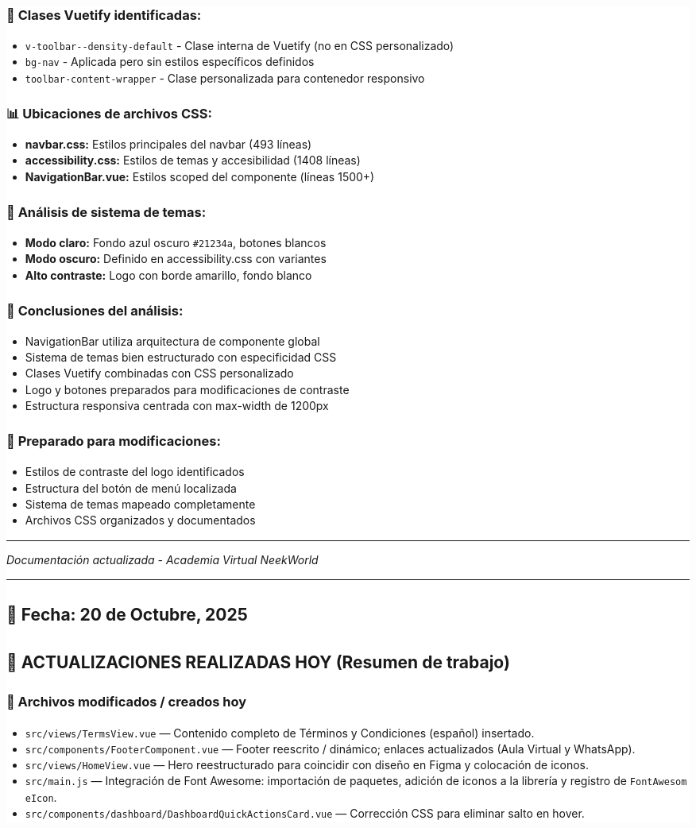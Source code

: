 ### 🎯 **Clases Vuetify identificadas:**
- `v-toolbar--density-default` - Clase interna de Vuetify (no en CSS personalizado)
- `bg-nav` - Aplicada pero sin estilos específicos definidos
- `toolbar-content-wrapper` - Clase personalizada para contenedor responsivo

### 📊 **Ubicaciones de archivos CSS:**
- **navbar.css:** Estilos principales del navbar (493 líneas)
- **accessibility.css:** Estilos de temas y accesibilidad (1408 líneas)  
- **NavigationBar.vue:** Estilos scoped del componente (líneas 1500+)

### 🔧 **Análisis de sistema de temas:**
- **Modo claro:** Fondo azul oscuro `#21234a`, botones blancos
- **Modo oscuro:** Definido en accessibility.css con variantes
- **Alto contraste:** Logo con borde amarillo, fondo blanco

### 📝 **Conclusiones del análisis:**
- NavigationBar utiliza arquitectura de componente global
- Sistema de temas bien estructurado con especificidad CSS
- Clases Vuetify combinadas con CSS personalizado
- Logo y botones preparados para modificaciones de contraste
- Estructura responsiva centrada con max-width de 1200px

### 🎯 **Preparado para modificaciones:**
- Estilos de contraste del logo identificados
- Estructura del botón de menú localizada
- Sistema de temas mapeado completamente
- Archivos CSS organizados y documentados

---

*Documentación actualizada - Academia Virtual NeekWorld*

---

## 📅 Fecha: 20 de Octubre, 2025

## 🔧 **ACTUALIZACIONES REALIZADAS HOY (Resumen de trabajo)**

### 📁 Archivos modificados / creados hoy
- `src/views/TermsView.vue` — Contenido completo de Términos y Condiciones (español) insertado.
- `src/components/FooterComponent.vue` — Footer reescrito / dinámico; enlaces actualizados (Aula Virtual y WhatsApp).
- `src/views/HomeView.vue` — Hero reestructurado para coincidir con diseño en Figma y colocación de iconos.
- `src/main.js` — Integración de Font Awesome: importación de paquetes, adición de iconos a la librería y registro de `FontAwesomeIcon`.
- `src/components/dashboard/DashboardQuickActionsCard.vue` — Corrección CSS para eliminar salto en hover.
